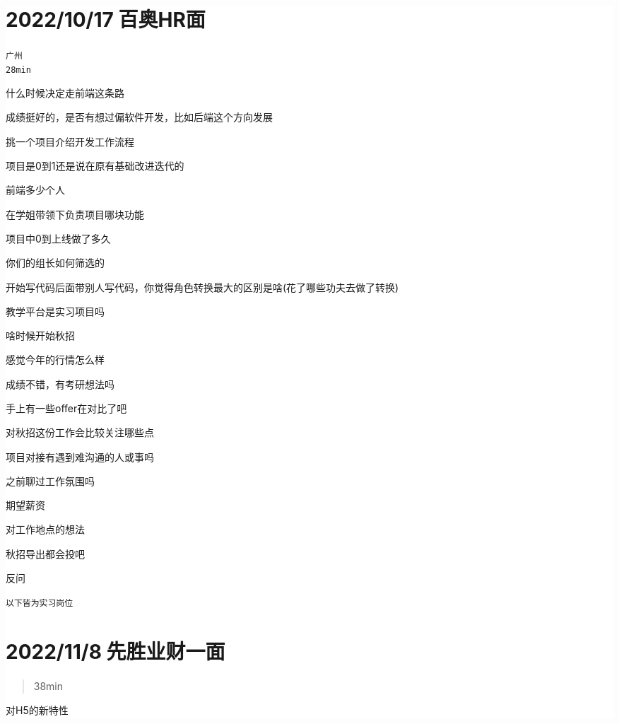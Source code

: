 
# 2022/10/17 百奥HR面 

```css
广州
28min
```

什么时候决定走前端这条路

成绩挺好的，是否有想过偏软件开发，比如后端这个方向发展

挑一个项目介绍开发工作流程

项目是0到1还是说在原有基础改进迭代的

前端多少个人

在学姐带领下负责项目哪块功能

项目中0到上线做了多久

你们的组长如何筛选的

开始写代码后面带别人写代码，你觉得角色转换最大的区别是啥(花了哪些功夫去做了转换)

教学平台是实习项目吗

啥时候开始秋招

感觉今年的行情怎么样

成绩不错，有考研想法吗

手上有一些offer在对比了吧

对秋招这份工作会比较关注哪些点

项目对接有遇到难沟通的人或事吗

之前聊过工作氛围吗

期望薪资

对工作地点的想法

秋招导出都会投吧

反问

```
以下皆为实习岗位
```



# 2022/11/8 先胜业财一面

> 38min

对H5的新特性
